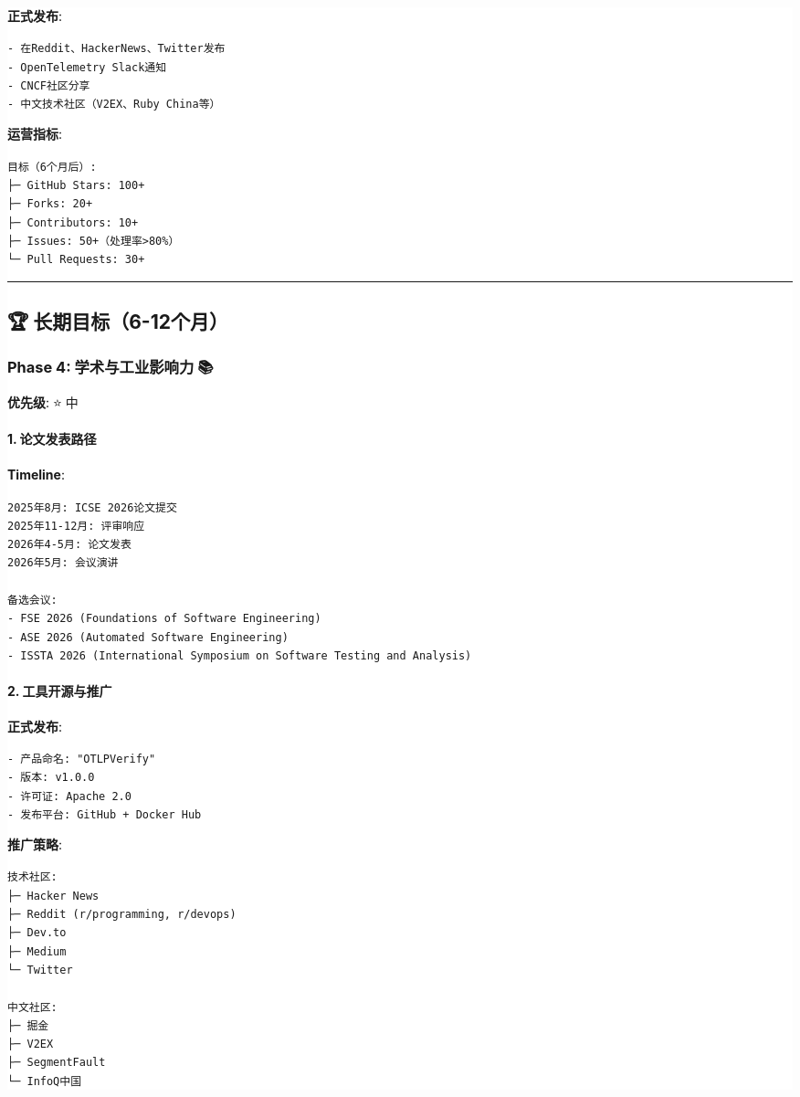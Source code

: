 **正式发布**:
```text
- 在Reddit、HackerNews、Twitter发布
- OpenTelemetry Slack通知
- CNCF社区分享
- 中文技术社区（V2EX、Ruby China等）
```

**运营指标**:
```text
目标（6个月后）:
├─ GitHub Stars: 100+
├─ Forks: 20+
├─ Contributors: 10+
├─ Issues: 50+（处理率>80%）
└─ Pull Requests: 30+
```

---

## 🏆 长期目标（6-12个月）

### Phase 4: 学术与工业影响力 📚

**优先级**: ⭐ 中

#### 1. 论文发表路径

**Timeline**:
```text
2025年8月: ICSE 2026论文提交
2025年11-12月: 评审响应
2026年4-5月: 论文发表
2026年5月: 会议演讲

备选会议:
- FSE 2026 (Foundations of Software Engineering)
- ASE 2026 (Automated Software Engineering)
- ISSTA 2026 (International Symposium on Software Testing and Analysis)
```

#### 2. 工具开源与推广

**正式发布**:
```text
- 产品命名: "OTLPVerify"
- 版本: v1.0.0
- 许可证: Apache 2.0
- 发布平台: GitHub + Docker Hub
```

**推广策略**:
```text
技术社区:
├─ Hacker News
├─ Reddit (r/programming, r/devops)
├─ Dev.to
├─ Medium
└─ Twitter

中文社区:
├─ 掘金
├─ V2EX
├─ SegmentFault
└─ InfoQ中国
```
